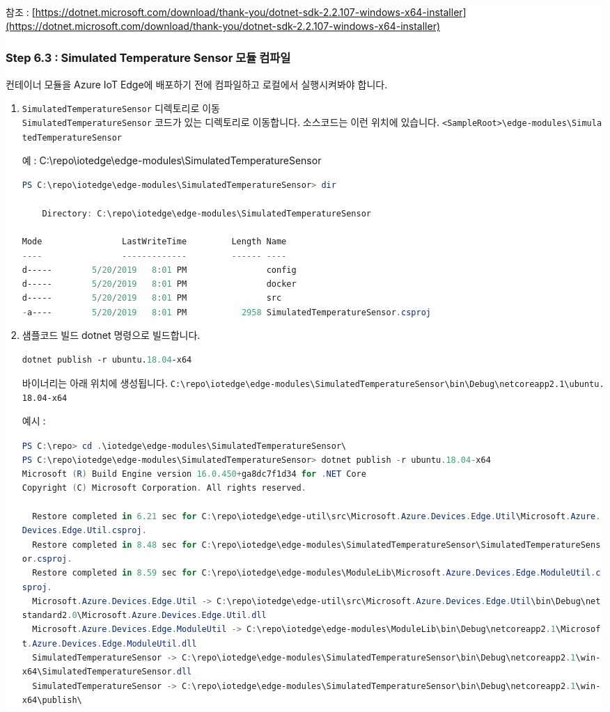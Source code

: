 참조 : [https://dotnet.microsoft.com/download/thank-you/dotnet-sdk-2.2.107-windows-x64-installer](https://dotnet.microsoft.com/download/thank-you/dotnet-sdk-2.2.107-windows-x64-installer)

### Step 6.3 : Simulated Temperature Sensor 모듈 컴파일

컨테이너 모듈을 Azure IoT Edge에 배포하기 전에 컴파일하고 로컬에서 실행시켜봐야 합니다. 

1. `SimulatedTemperatureSensor` 디렉토리로 이동  
    `SimulatedTemperatureSensor` 코드가 있는 디렉토리로 이동합니다. 
    소스코드는 이런 위치에 있습니다.  `<SampleRoot>\edge-modules\SimulatedTemperatureSensor`

    예 : C:\repo\iotedge\edge-modules\SimulatedTemperatureSensor

    ```powershell
    PS C:\repo\iotedge\edge-modules\SimulatedTemperatureSensor> dir
  
        Directory: C:\repo\iotedge\edge-modules\SimulatedTemperatureSensor
  
    Mode                LastWriteTime         Length Name
    ----                -------------         ------ ----
    d-----        5/20/2019   8:01 PM                config
    d-----        5/20/2019   8:01 PM                docker
    d-----        5/20/2019   8:01 PM                src
    -a----        5/20/2019   8:01 PM           2958 SimulatedTemperatureSensor.csproj

    ```

1. 샘플코드 빌드
    dotnet 명령으로 빌드합니다. 

    ```ps
    dotnet publish -r ubuntu.18.04-x64
    ```

    바이너리는 아래 위치에 생성됩니다. 
    `C:\repo\iotedge\edge-modules\SimulatedTemperatureSensor\bin\Debug\netcoreapp2.1\ubuntu.18.04-x64`  

    예시 :
  
    ```powershell
    PS C:\repo> cd .\iotedge\edge-modules\SimulatedTemperatureSensor\
    PS C:\repo\iotedge\edge-modules\SimulatedTemperatureSensor> dotnet publish -r ubuntu.18.04-x64
    Microsoft (R) Build Engine version 16.0.450+ga8dc7f1d34 for .NET Core
    Copyright (C) Microsoft Corporation. All rights reserved.
  
      Restore completed in 6.21 sec for C:\repo\iotedge\edge-util\src\Microsoft.Azure.Devices.Edge.Util\Microsoft.Azure.Devices.Edge.Util.csproj.
      Restore completed in 8.48 sec for C:\repo\iotedge\edge-modules\SimulatedTemperatureSensor\SimulatedTemperatureSensor.csproj.
      Restore completed in 8.59 sec for C:\repo\iotedge\edge-modules\ModuleLib\Microsoft.Azure.Devices.Edge.ModuleUtil.csproj.
      Microsoft.Azure.Devices.Edge.Util -> C:\repo\iotedge\edge-util\src\Microsoft.Azure.Devices.Edge.Util\bin\Debug\netstandard2.0\Microsoft.Azure.Devices.Edge.Util.dll
      Microsoft.Azure.Devices.Edge.ModuleUtil -> C:\repo\iotedge\edge-modules\ModuleLib\bin\Debug\netcoreapp2.1\Microsoft.Azure.Devices.Edge.ModuleUtil.dll
      SimulatedTemperatureSensor -> C:\repo\iotedge\edge-modules\SimulatedTemperatureSensor\bin\Debug\netcoreapp2.1\win-x64\SimulatedTemperatureSensor.dll
      SimulatedTemperatureSensor -> C:\repo\iotedge\edge-modules\SimulatedTemperatureSensor\bin\Debug\netcoreapp2.1\win-x64\publish\
      ```
